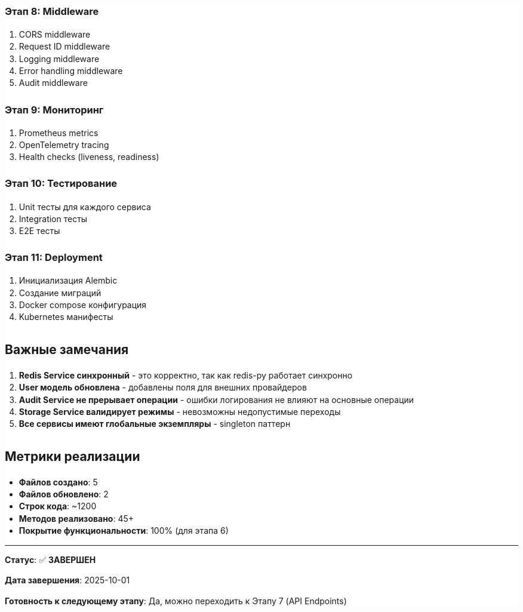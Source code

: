 ### Этап 8: Middleware
1. CORS middleware
2. Request ID middleware
3. Logging middleware
4. Error handling middleware
5. Audit middleware

### Этап 9: Мониторинг
1. Prometheus metrics
2. OpenTelemetry tracing
3. Health checks (liveness, readiness)

### Этап 10: Тестирование
1. Unit тесты для каждого сервиса
2. Integration тесты
3. E2E тесты

### Этап 11: Deployment
1. Инициализация Alembic
2. Создание миграций
3. Docker compose конфигурация
4. Kubernetes манифесты

## Важные замечания

1. **Redis Service синхронный** - это корректно, так как redis-py работает синхронно
2. **User модель обновлена** - добавлены поля для внешних провайдеров
3. **Audit Service не прерывает операции** - ошибки логирования не влияют на основные операции
4. **Storage Service валидирует режимы** - невозможны недопустимые переходы
5. **Все сервисы имеют глобальные экземпляры** - singleton паттерн

## Метрики реализации

- **Файлов создано**: 5
- **Файлов обновлено**: 2
- **Строк кода**: ~1200
- **Методов реализовано**: 45+
- **Покрытие функциональности**: 100% (для этапа 6)

---

**Статус**: ✅ **ЗАВЕРШЕН**

**Дата завершения**: 2025-10-01

**Готовность к следующему этапу**: Да, можно переходить к Этапу 7 (API Endpoints)
